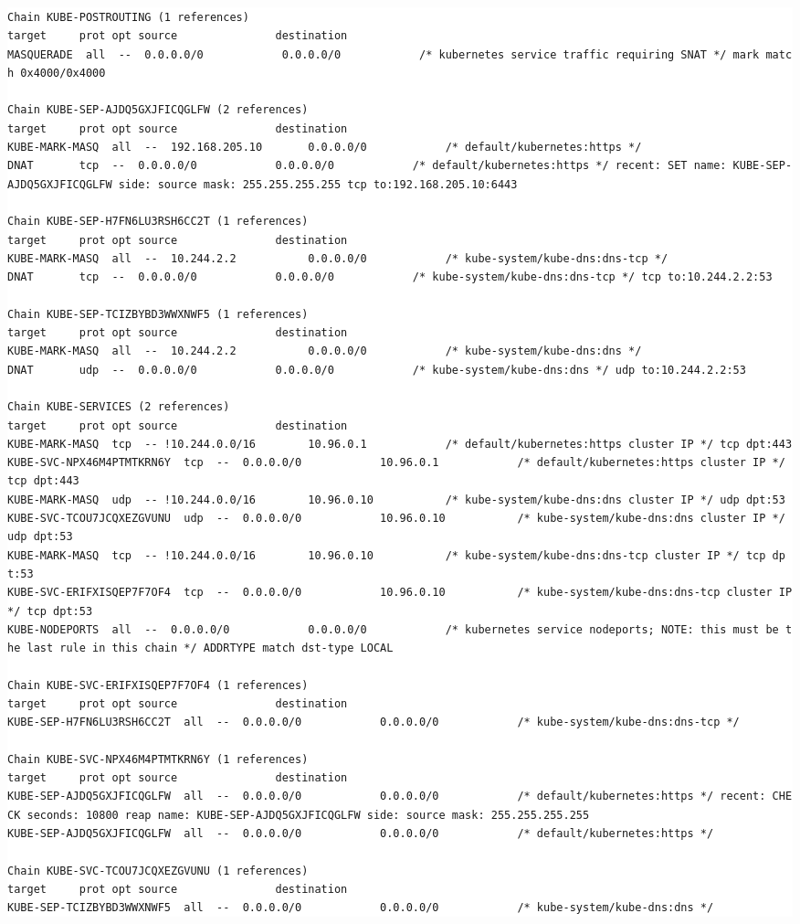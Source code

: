 ```text
Chain KUBE-POSTROUTING (1 references)
target     prot opt source               destination         
MASQUERADE  all  --  0.0.0.0/0            0.0.0.0/0            /* kubernetes service traffic requiring SNAT */ mark match 0x4000/0x4000

Chain KUBE-SEP-AJDQ5GXJFICQGLFW (2 references)
target     prot opt source               destination         
KUBE-MARK-MASQ  all  --  192.168.205.10       0.0.0.0/0            /* default/kubernetes:https */
DNAT       tcp  --  0.0.0.0/0            0.0.0.0/0            /* default/kubernetes:https */ recent: SET name: KUBE-SEP-AJDQ5GXJFICQGLFW side: source mask: 255.255.255.255 tcp to:192.168.205.10:6443

Chain KUBE-SEP-H7FN6LU3RSH6CC2T (1 references)
target     prot opt source               destination         
KUBE-MARK-MASQ  all  --  10.244.2.2           0.0.0.0/0            /* kube-system/kube-dns:dns-tcp */
DNAT       tcp  --  0.0.0.0/0            0.0.0.0/0            /* kube-system/kube-dns:dns-tcp */ tcp to:10.244.2.2:53

Chain KUBE-SEP-TCIZBYBD3WWXNWF5 (1 references)
target     prot opt source               destination         
KUBE-MARK-MASQ  all  --  10.244.2.2           0.0.0.0/0            /* kube-system/kube-dns:dns */
DNAT       udp  --  0.0.0.0/0            0.0.0.0/0            /* kube-system/kube-dns:dns */ udp to:10.244.2.2:53

Chain KUBE-SERVICES (2 references)
target     prot opt source               destination         
KUBE-MARK-MASQ  tcp  -- !10.244.0.0/16        10.96.0.1            /* default/kubernetes:https cluster IP */ tcp dpt:443
KUBE-SVC-NPX46M4PTMTKRN6Y  tcp  --  0.0.0.0/0            10.96.0.1            /* default/kubernetes:https cluster IP */ tcp dpt:443
KUBE-MARK-MASQ  udp  -- !10.244.0.0/16        10.96.0.10           /* kube-system/kube-dns:dns cluster IP */ udp dpt:53
KUBE-SVC-TCOU7JCQXEZGVUNU  udp  --  0.0.0.0/0            10.96.0.10           /* kube-system/kube-dns:dns cluster IP */ udp dpt:53
KUBE-MARK-MASQ  tcp  -- !10.244.0.0/16        10.96.0.10           /* kube-system/kube-dns:dns-tcp cluster IP */ tcp dpt:53
KUBE-SVC-ERIFXISQEP7F7OF4  tcp  --  0.0.0.0/0            10.96.0.10           /* kube-system/kube-dns:dns-tcp cluster IP */ tcp dpt:53
KUBE-NODEPORTS  all  --  0.0.0.0/0            0.0.0.0/0            /* kubernetes service nodeports; NOTE: this must be the last rule in this chain */ ADDRTYPE match dst-type LOCAL

Chain KUBE-SVC-ERIFXISQEP7F7OF4 (1 references)
target     prot opt source               destination         
KUBE-SEP-H7FN6LU3RSH6CC2T  all  --  0.0.0.0/0            0.0.0.0/0            /* kube-system/kube-dns:dns-tcp */

Chain KUBE-SVC-NPX46M4PTMTKRN6Y (1 references)
target     prot opt source               destination         
KUBE-SEP-AJDQ5GXJFICQGLFW  all  --  0.0.0.0/0            0.0.0.0/0            /* default/kubernetes:https */ recent: CHECK seconds: 10800 reap name: KUBE-SEP-AJDQ5GXJFICQGLFW side: source mask: 255.255.255.255
KUBE-SEP-AJDQ5GXJFICQGLFW  all  --  0.0.0.0/0            0.0.0.0/0            /* default/kubernetes:https */

Chain KUBE-SVC-TCOU7JCQXEZGVUNU (1 references)
target     prot opt source               destination         
KUBE-SEP-TCIZBYBD3WWXNWF5  all  --  0.0.0.0/0            0.0.0.0/0            /* kube-system/kube-dns:dns */
```
